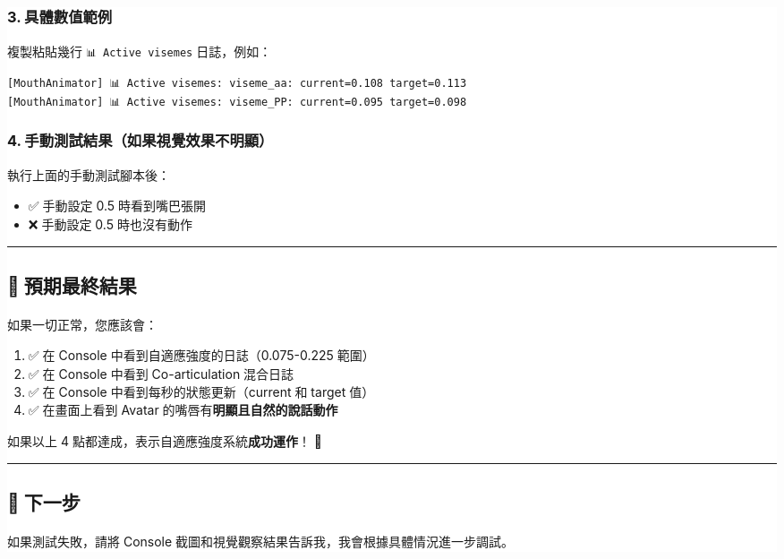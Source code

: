 ### 3. 具體數值範例
複製粘貼幾行 `📊 Active visemes` 日誌，例如：
```
[MouthAnimator] 📊 Active visemes: viseme_aa: current=0.108 target=0.113
[MouthAnimator] 📊 Active visemes: viseme_PP: current=0.095 target=0.098
```

### 4. 手動測試結果（如果視覺效果不明顯）
執行上面的手動測試腳本後：
- ✅ 手動設定 0.5 時看到嘴巴張開
- ❌ 手動設定 0.5 時也沒有動作

---

## 🎯 預期最終結果

如果一切正常，您應該會：
1. ✅ 在 Console 中看到自適應強度的日誌（0.075-0.225 範圍）
2. ✅ 在 Console 中看到 Co-articulation 混合日誌
3. ✅ 在 Console 中看到每秒的狀態更新（current 和 target 值）
4. ✅ 在畫面上看到 Avatar 的嘴唇有**明顯且自然的說話動作**

如果以上 4 點都達成，表示自適應強度系統**成功運作**！ 🎉

---

## 🔧 下一步

如果測試失敗，請將 Console 截圖和視覺觀察結果告訴我，我會根據具體情況進一步調試。

